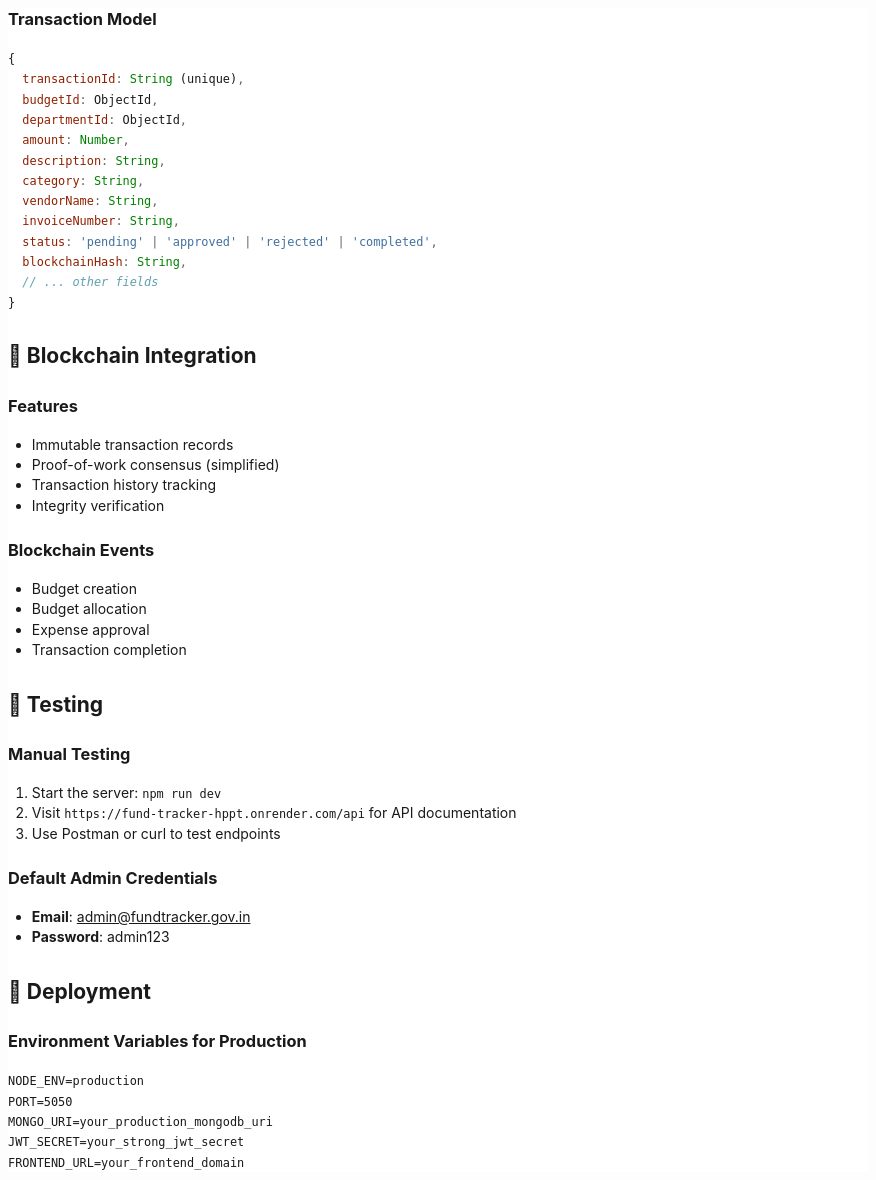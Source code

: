 ### Transaction Model
```javascript
{
  transactionId: String (unique),
  budgetId: ObjectId,
  departmentId: ObjectId,
  amount: Number,
  description: String,
  category: String,
  vendorName: String,
  invoiceNumber: String,
  status: 'pending' | 'approved' | 'rejected' | 'completed',
  blockchainHash: String,
  // ... other fields
}
```

## 🔗 Blockchain Integration

### Features
- Immutable transaction records
- Proof-of-work consensus (simplified)
- Transaction history tracking
- Integrity verification

### Blockchain Events
- Budget creation
- Budget allocation
- Expense approval
- Transaction completion

## 🧪 Testing

### Manual Testing
1. Start the server: `npm run dev`
2. Visit `https://fund-tracker-hppt.onrender.com/api` for API documentation
3. Use Postman or curl to test endpoints

### Default Admin Credentials
- **Email**: admin@fundtracker.gov.in
- **Password**: admin123

## 🚀 Deployment

### Environment Variables for Production
```env
NODE_ENV=production
PORT=5050
MONGO_URI=your_production_mongodb_uri
JWT_SECRET=your_strong_jwt_secret
FRONTEND_URL=your_frontend_domain
```

